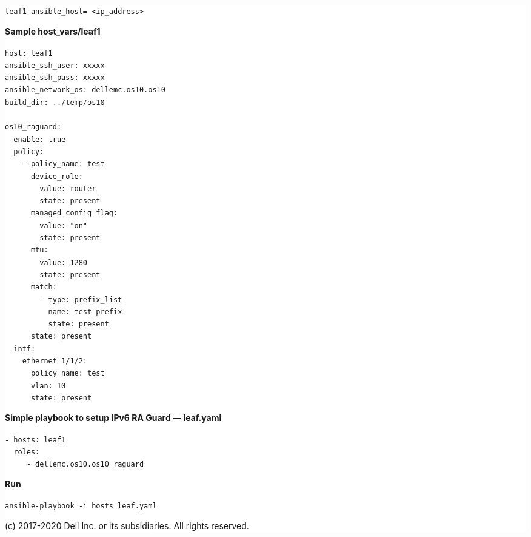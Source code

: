     leaf1 ansible_host= <ip_address> 

**Sample host_vars/leaf1**

    host: leaf1
    ansible_ssh_user: xxxxx
    ansible_ssh_pass: xxxxx
    ansible_network_os: dellemc.os10.os10
    build_dir: ../temp/os10
	  
    os10_raguard:
      enable: true
      policy:
        - policy_name: test
          device_role: 
            value: router
            state: present
          managed_config_flag: 
            value: "on"
            state: present
          mtu: 
            value: 1280
            state: present
          match:
            - type: prefix_list
              name: test_prefix
              state: present
          state: present
      intf:
        ethernet 1/1/2:
          policy_name: test
          vlan: 10
          state: present
 
**Simple playbook to setup IPv6 RA Guard — leaf.yaml**

    - hosts: leaf1
      roles:
         - dellemc.os10.os10_raguard

**Run**

    ansible-playbook -i hosts leaf.yaml

(c) 2017-2020 Dell Inc. or its subsidiaries. All rights reserved.

